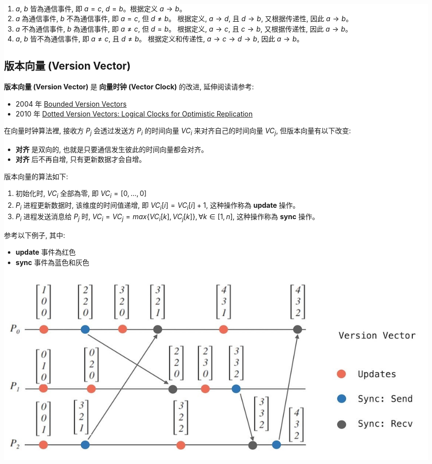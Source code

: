 1.  $a$, $b$ 皆為通信事件, 即 $a = c$, $d = b$。根据定义 $a \rightarrow b$。
2.  $a$ 為通信事件, $b$ 不為通信事件, 即 $a = c$, 但 $d \ne b$。 根据定义, $a \rightarrow d$, 且 $d \rightarrow b$, 又根据传递性, 因此 $a \rightarrow b$。
3.  $a$ 不為通信事件, $b$ 為通信事件, 即 $a \ne c$, 但 $d = b$。 根据定义, $a \rightarrow c$, 且 $c \rightarrow b$, 又根据传递性, 因此 $a \rightarrow b$。
4.  $a$, $b$ 皆不為通信事件, 即 $a \ne c$, 且 $d \ne b$。 根据定义和传递性, $a \rightarrow c \rightarrow d \rightarrow b$, 因此 $a \rightarrow b$。


<a id="org4578262"></a>

## 版本向量 (Version Vector)

**版本向量 (Version Vector)** 是 **向量时钟 (Vector Clock)** 的改进, 延伸阅读请参考:  

-   2004 年 [Bounded Version Vectors](http://pdplab.it.uom.gr/teaching/distrubutedSite/eceutexas/dist2/papers/bvvmain.pdf)
-   2010 年 [Dotted Version Vectors: Logical Clocks for Optimistic Replication](https://asc.di.fct.unl.pt/~nmp/pubs/tr-corr-2010.pdf)

在向量时钟算法裡, 接收方 $P_{j}$ 会透过发送方 $P_{i}$ 的时间向量 $VC_{i}$ 来对齐自己的时间向量 $VC_{j}$, 但版本向量有以下改变:  

-   **对齐** 是双向的, 也就是只要通信发生彼此的时间向量都会对齐。
-   **对齐** 后不再自增, 只有更新数据才会自增。

版本向量的算法如下:  

1.  初始化时, $VC_{i}$ 全部為零, 即 $VC_{i} = [0,...,0]$
2.  $P_{i}$ 进程更新数据时, 该维度的时间值递增, 即 $VC_{i}[i] = VC_{i}[i] + 1$, 这种操作称為 **update** 操作。
3.  $P_{i}$ 进程发送消息给 $P_{j}$ 时, $VC_{i} = VC_{j} = max \{VC_{i}[k], VC_{j}[k]\}, \forall k \in [1, n]$, 这种操作称為 **sync** 操作。

参考以下例子, 其中:  

-   **update** 事件為红色
-   **sync** 事件為蓝色和灰色

![img](./imgs/version-vector.jpg)  
